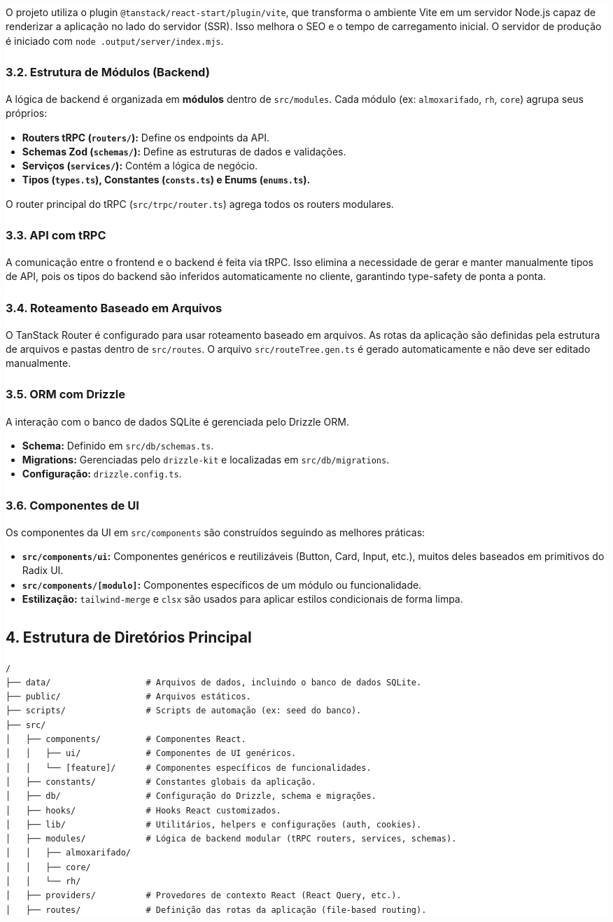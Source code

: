 O projeto utiliza o plugin `@tanstack/react-start/plugin/vite`, que transforma o ambiente Vite em um servidor Node.js capaz de renderizar a aplicação no lado do servidor (SSR). Isso melhora o SEO e o tempo de carregamento inicial. O servidor de produção é iniciado com `node .output/server/index.mjs`.

### 3.2. Estrutura de Módulos (Backend)

A lógica de backend é organizada em **módulos** dentro de `src/modules`. Cada módulo (ex: `almoxarifado`, `rh`, `core`) agrupa seus próprios:
*   **Routers tRPC (`routers/`):** Define os endpoints da API.
*   **Schemas Zod (`schemas/`):** Define as estruturas de dados e validações.
*   **Serviços (`services/`):** Contém a lógica de negócio.
*   **Tipos (`types.ts`), Constantes (`consts.ts`) e Enums (`enums.ts`).**

O router principal do tRPC (`src/trpc/router.ts`) agrega todos os routers modulares.

### 3.3. API com tRPC

A comunicação entre o frontend e o backend é feita via tRPC. Isso elimina a necessidade de gerar e manter manualmente tipos de API, pois os tipos do backend são inferidos automaticamente no cliente, garantindo type-safety de ponta a ponta.

### 3.4. Roteamento Baseado em Arquivos

O TanStack Router é configurado para usar roteamento baseado em arquivos. As rotas da aplicação são definidas pela estrutura de arquivos e pastas dentro de `src/routes`. O arquivo `src/routeTree.gen.ts` é gerado automaticamente e não deve ser editado manualmente.

### 3.5. ORM com Drizzle

A interação com o banco de dados SQLite é gerenciada pelo Drizzle ORM.
*   **Schema:** Definido em `src/db/schemas.ts`.
*   **Migrations:** Gerenciadas pelo `drizzle-kit` e localizadas em `src/db/migrations`.
*   **Configuração:** `drizzle.config.ts`.

### 3.6. Componentes de UI

Os componentes da UI em `src/components` são construídos seguindo as melhores práticas:
*   **`src/components/ui`:** Componentes genéricos e reutilizáveis (Button, Card, Input, etc.), muitos deles baseados em primitivos do Radix UI.
*   **`src/components/[modulo]`:** Componentes específicos de um módulo ou funcionalidade.
*   **Estilização:** `tailwind-merge` e `clsx` são usados para aplicar estilos condicionais de forma limpa.

## 4. Estrutura de Diretórios Principal

```
/
├── data/                   # Arquivos de dados, incluindo o banco de dados SQLite.
├── public/                 # Arquivos estáticos.
├── scripts/                # Scripts de automação (ex: seed do banco).
├── src/
│   ├── components/         # Componentes React.
│   │   ├── ui/             # Componentes de UI genéricos.
│   │   └── [feature]/      # Componentes específicos de funcionalidades.
│   ├── constants/          # Constantes globais da aplicação.
│   ├── db/                 # Configuração do Drizzle, schema e migrações.
│   ├── hooks/              # Hooks React customizados.
│   ├── lib/                # Utilitários, helpers e configurações (auth, cookies).
│   ├── modules/            # Lógica de backend modular (tRPC routers, services, schemas).
│   │   ├── almoxarifado/
│   │   ├── core/
│   │   └── rh/
│   ├── providers/          # Provedores de contexto React (React Query, etc.).
│   ├── routes/             # Definição das rotas da aplicação (file-based routing).
```